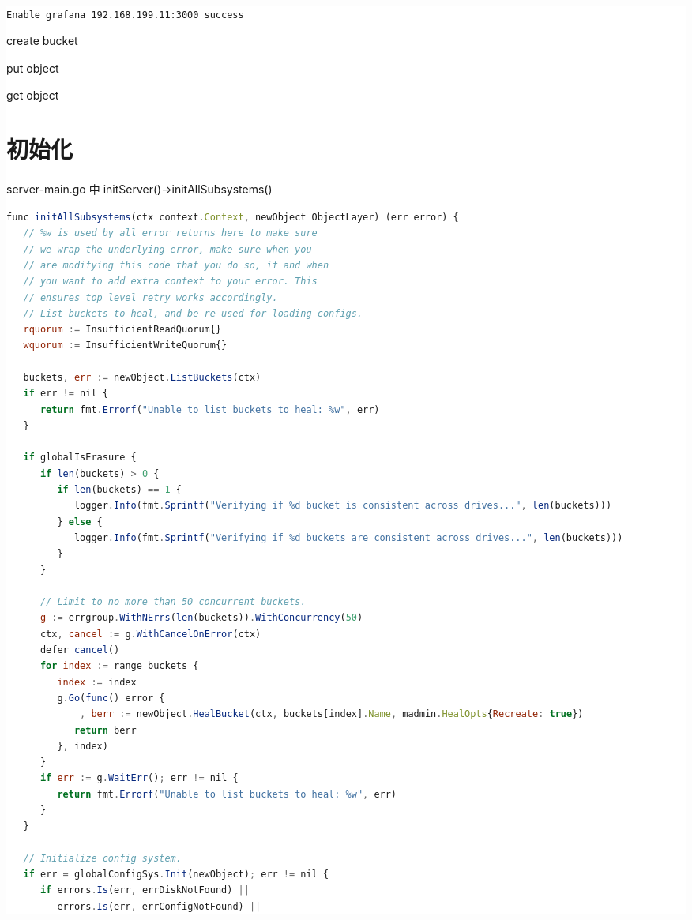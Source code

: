 	Enable grafana 192.168.199.11:3000 success







create bucket 

put object

get object



# 初始化

server-main.go 中 initServer()->initAllSubsystems()

```javascript
func initAllSubsystems(ctx context.Context, newObject ObjectLayer) (err error) {
   // %w is used by all error returns here to make sure
   // we wrap the underlying error, make sure when you
   // are modifying this code that you do so, if and when
   // you want to add extra context to your error. This
   // ensures top level retry works accordingly.
   // List buckets to heal, and be re-used for loading configs.
   rquorum := InsufficientReadQuorum{}
   wquorum := InsufficientWriteQuorum{}

   buckets, err := newObject.ListBuckets(ctx)
   if err != nil {
      return fmt.Errorf("Unable to list buckets to heal: %w", err)
   }

   if globalIsErasure {
      if len(buckets) > 0 {
         if len(buckets) == 1 {
            logger.Info(fmt.Sprintf("Verifying if %d bucket is consistent across drives...", len(buckets)))
         } else {
            logger.Info(fmt.Sprintf("Verifying if %d buckets are consistent across drives...", len(buckets)))
         }
      }

      // Limit to no more than 50 concurrent buckets.
      g := errgroup.WithNErrs(len(buckets)).WithConcurrency(50)
      ctx, cancel := g.WithCancelOnError(ctx)
      defer cancel()
      for index := range buckets {
         index := index
         g.Go(func() error {
            _, berr := newObject.HealBucket(ctx, buckets[index].Name, madmin.HealOpts{Recreate: true})
            return berr
         }, index)
      }
      if err := g.WaitErr(); err != nil {
         return fmt.Errorf("Unable to list buckets to heal: %w", err)
      }
   }

   // Initialize config system.
   if err = globalConfigSys.Init(newObject); err != nil {
      if errors.Is(err, errDiskNotFound) ||
         errors.Is(err, errConfigNotFound) ||
```